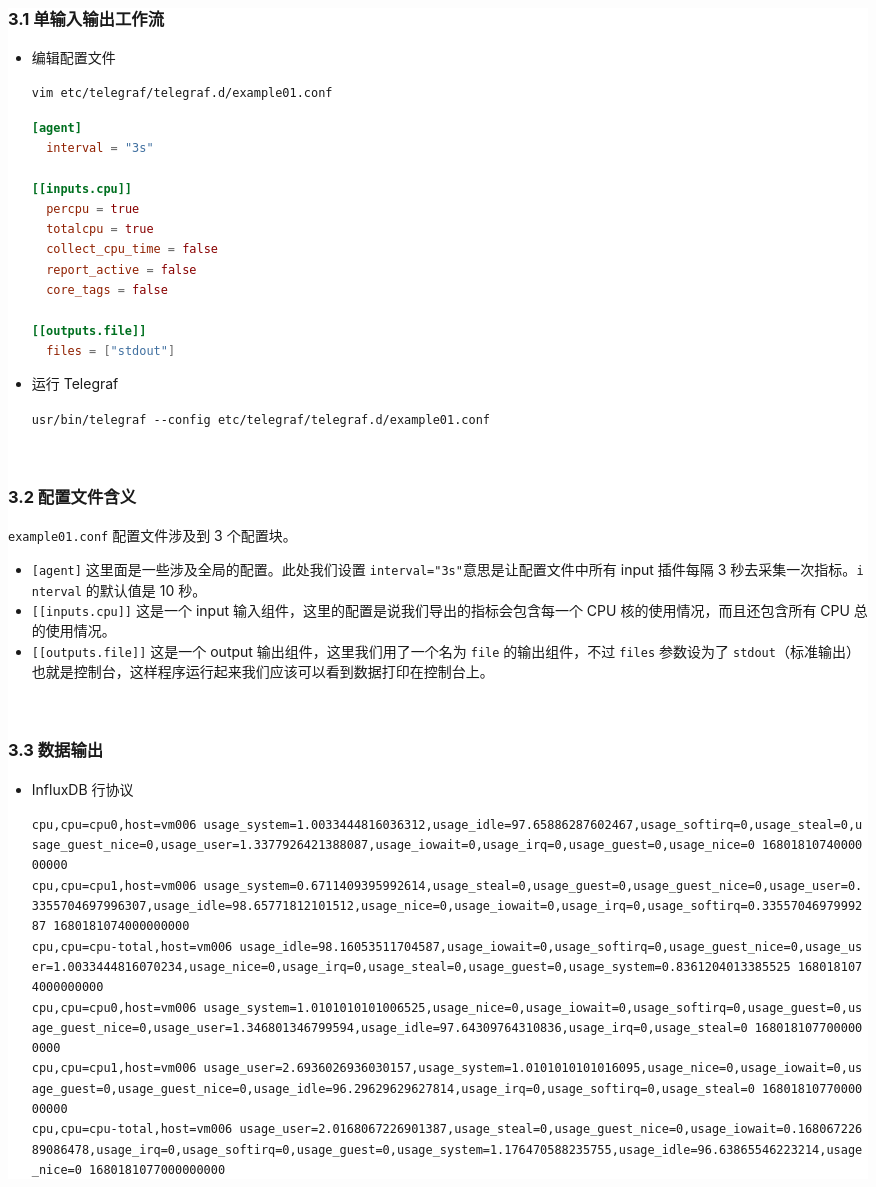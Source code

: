 ### 3.1 单输入输出工作流

-   编辑配置文件

    ```shell
    vim etc/telegraf/telegraf.d/example01.conf
    ```

    ```toml
    [agent]
      interval = "3s"

    [[inputs.cpu]]
      percpu = true
      totalcpu = true
      collect_cpu_time = false
      report_active = false
      core_tags = false

    [[outputs.file]]
      files = ["stdout"]
    ```

-   运行 Telegraf

    ```shell
    usr/bin/telegraf --config etc/telegraf/telegraf.d/example01.conf
    ```

    <br/>

### 3.2 配置文件含义

`example01.conf` 配置文件涉及到 3 个配置块。

-   `[agent]` 这里面是一些涉及全局的配置。此处我们设置 `interval="3s"`意思是让配置文件中所有 input 插件每隔 3 秒去采集一次指标。`interval` 的默认值是 10 秒。
-   `[[inputs.cpu]]` 这是一个 input 输入组件，这里的配置是说我们导出的指标会包含每一个 CPU 核的使用情况，而且还包含所有 CPU 总的使用情况。
-   `[[outputs.file]]` 这是一个 output 输出组件，这里我们用了一个名为 `file` 的输出组件，不过 `files` 参数设为了 `stdout`（标准输出）也就是控制台，这样程序运行起来我们应该可以看到数据打印在控制台上。

<br/>

### 3.3 数据输出

-   InfluxDB 行协议

    ```
    cpu,cpu=cpu0,host=vm006 usage_system=1.0033444816036312,usage_idle=97.65886287602467,usage_softirq=0,usage_steal=0,usage_guest_nice=0,usage_user=1.3377926421388087,usage_iowait=0,usage_irq=0,usage_guest=0,usage_nice=0 1680181074000000000
    cpu,cpu=cpu1,host=vm006 usage_system=0.6711409395992614,usage_steal=0,usage_guest=0,usage_guest_nice=0,usage_user=0.3355704697996307,usage_idle=98.65771812101512,usage_nice=0,usage_iowait=0,usage_irq=0,usage_softirq=0.3355704697999287 1680181074000000000
    cpu,cpu=cpu-total,host=vm006 usage_idle=98.16053511704587,usage_iowait=0,usage_softirq=0,usage_guest_nice=0,usage_user=1.0033444816070234,usage_nice=0,usage_irq=0,usage_steal=0,usage_guest=0,usage_system=0.8361204013385525 1680181074000000000
    cpu,cpu=cpu0,host=vm006 usage_system=1.0101010101006525,usage_nice=0,usage_iowait=0,usage_softirq=0,usage_guest=0,usage_guest_nice=0,usage_user=1.346801346799594,usage_idle=97.64309764310836,usage_irq=0,usage_steal=0 1680181077000000000
    cpu,cpu=cpu1,host=vm006 usage_user=2.6936026936030157,usage_system=1.0101010101016095,usage_nice=0,usage_iowait=0,usage_guest=0,usage_guest_nice=0,usage_idle=96.29629629627814,usage_irq=0,usage_softirq=0,usage_steal=0 1680181077000000000
    cpu,cpu=cpu-total,host=vm006 usage_user=2.0168067226901387,usage_steal=0,usage_guest_nice=0,usage_iowait=0.16806722689086478,usage_irq=0,usage_softirq=0,usage_guest=0,usage_system=1.176470588235755,usage_idle=96.63865546223214,usage_nice=0 1680181077000000000
    ```
